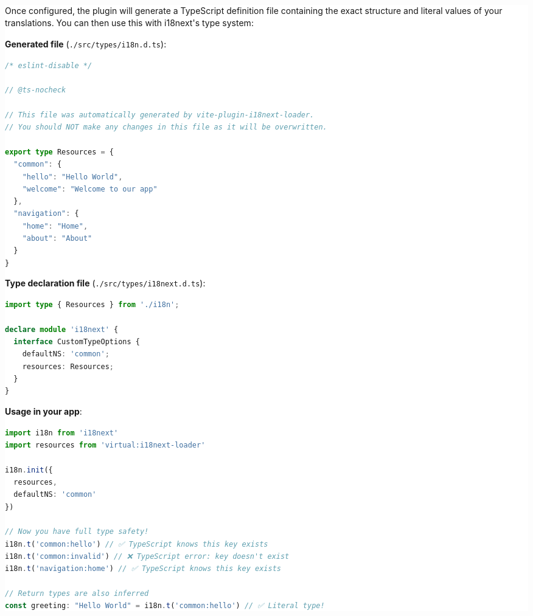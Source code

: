 Once configured, the plugin will generate a TypeScript definition file containing the exact structure and literal values of your translations. You can then use this with i18next's type system:

**Generated file** (`./src/types/i18n.d.ts`):
```ts
/* eslint-disable */

// @ts-nocheck

// This file was automatically generated by vite-plugin-i18next-loader.
// You should NOT make any changes in this file as it will be overwritten.

export type Resources = {
  "common": {
    "hello": "Hello World",
    "welcome": "Welcome to our app"
  },
  "navigation": {
    "home": "Home",
    "about": "About"
  }
}
```

**Type declaration file** (`./src/types/i18next.d.ts`):
```ts
import type { Resources } from './i18n';

declare module 'i18next' {
  interface CustomTypeOptions {
    defaultNS: 'common';
    resources: Resources;
  }
}
```

**Usage in your app**:
```ts
import i18n from 'i18next'
import resources from 'virtual:i18next-loader'

i18n.init({
  resources,
  defaultNS: 'common'
})

// Now you have full type safety!
i18n.t('common:hello') // ✅ TypeScript knows this key exists
i18n.t('common:invalid') // ❌ TypeScript error: key doesn't exist
i18n.t('navigation:home') // ✅ TypeScript knows this key exists

// Return types are also inferred
const greeting: "Hello World" = i18n.t('common:hello') // ✅ Literal type!
```
